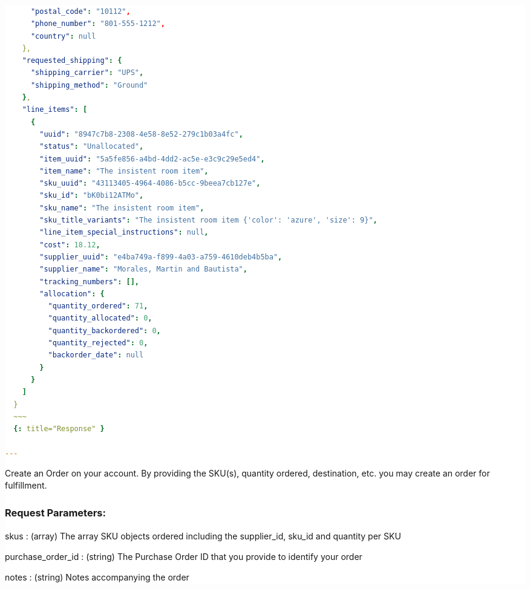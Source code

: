 ```yaml
      "postal_code": "10112",
      "phone_number": "801-555-1212",
      "country": null
    },
    "requested_shipping": {
      "shipping_carrier": "UPS",
      "shipping_method": "Ground"
    },
    "line_items": [
      {
        "uuid": "8947c7b8-2308-4e58-8e52-279c1b03a4fc",
        "status": "Unallocated",
        "item_uuid": "5a5fe856-a4bd-4dd2-ac5e-e3c9c29e5ed4",
        "item_name": "The insistent room item",
        "sku_uuid": "43113405-4964-4086-b5cc-9beea7cb127e",
        "sku_id": "bK0bi12ATMo",
        "sku_name": "The insistent room item",
        "sku_title_variants": "The insistent room item {'color': 'azure', 'size': 9}",
        "line_item_special_instructions": null,
        "cost": 18.12,
        "supplier_uuid": "e4ba749a-f899-4a03-a759-4610deb4b5ba",
        "supplier_name": "Morales, Martin and Bautista",
        "tracking_numbers": [],
        "allocation": {
          "quantity_ordered": 71,
          "quantity_allocated": 0,
          "quantity_backordered": 0,
          "quantity_rejected": 0,
          "backorder_date": null
        }
      }
    ]
  }
  ~~~
  {: title="Response" }

---
```

Create an Order on your account. By providing the SKU(s), quantity ordered, destination, etc. you may create an order for fulfillment.


### Request Parameters:

skus
: (array) The array SKU objects ordered including the supplier_id, sku_id and quantity per SKU

purchase_order_id
: (string) The Purchase Order ID that you provide to identify your order

notes
: (string) Notes accompanying the order
